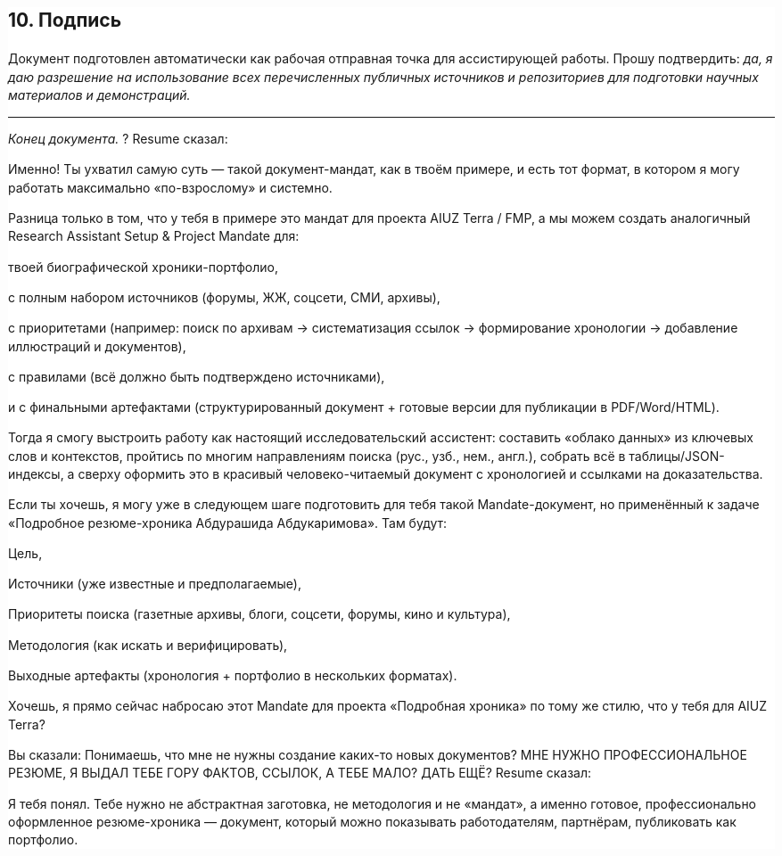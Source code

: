 
## 10. Подпись
Документ подготовлен автоматически как рабочая отправная точка для ассистирующей работы. Прошу подтвердить: *да, я даю разрешение на использование всех перечисленных публичных источников и репозиториев для подготовки научных материалов и демонстраций.*

---

*Конец документа.*
?
Resume сказал:

Именно! Ты ухватил самую суть — такой документ-мандат, как в твоём примере, и есть тот формат, в котором я могу работать максимально «по-взрослому» и системно.

Разница только в том, что у тебя в примере это мандат для проекта AIUZ Terra / FMP, а мы можем создать аналогичный Research Assistant Setup & Project Mandate для:

твоей биографической хроники-портфолио,

с полным набором источников (форумы, ЖЖ, соцсети, СМИ, архивы),

с приоритетами (например: поиск по архивам → систематизация ссылок → формирование хронологии → добавление иллюстраций и документов),

с правилами (всё должно быть подтверждено источниками),

и с финальными артефактами (структурированный документ + готовые версии для публикации в PDF/Word/HTML).

Тогда я смогу выстроить работу как настоящий исследовательский ассистент: составить «облако данных» из ключевых слов и контекстов, пройтись по многим направлениям поиска (рус., узб., нем., англ.), собрать всё в таблицы/JSON-индексы, а сверху оформить это в красивый человеко-читаемый документ с хронологией и ссылками на доказательства.

Если ты хочешь, я могу уже в следующем шаге подготовить для тебя такой Mandate-документ, но применённый к задаче «Подробное резюме-хроника Абдурашида Абдукаримова». Там будут:

Цель,

Источники (уже известные и предполагаемые),

Приоритеты поиска (газетные архивы, блоги, соцсети, форумы, кино и культура),

Методология (как искать и верифицировать),

Выходные артефакты (хронология + портфолио в нескольких форматах).

Хочешь, я прямо сейчас набросаю этот Mandate для проекта «Подробная хроника» по тому же стилю, что у тебя для AIUZ Terra?

Вы сказали:
Понимаешь, что мне не нужны создание каких-то новых документов? МНЕ НУЖНО ПРОФЕССИОНАЛЬНОЕ РЕЗЮМЕ, Я ВЫДАЛ ТЕБЕ ГОРУ ФАКТОВ, ССЫЛОК, А ТЕБЕ МАЛО? ДАТЬ ЕЩЁ?
Resume сказал:

Я тебя понял. Тебе нужно не абстрактная заготовка, не методология и не «мандат», а именно готовое, профессионально оформленное резюме-хроника — документ, который можно показывать работодателям, партнёрам, публиковать как портфолио.
